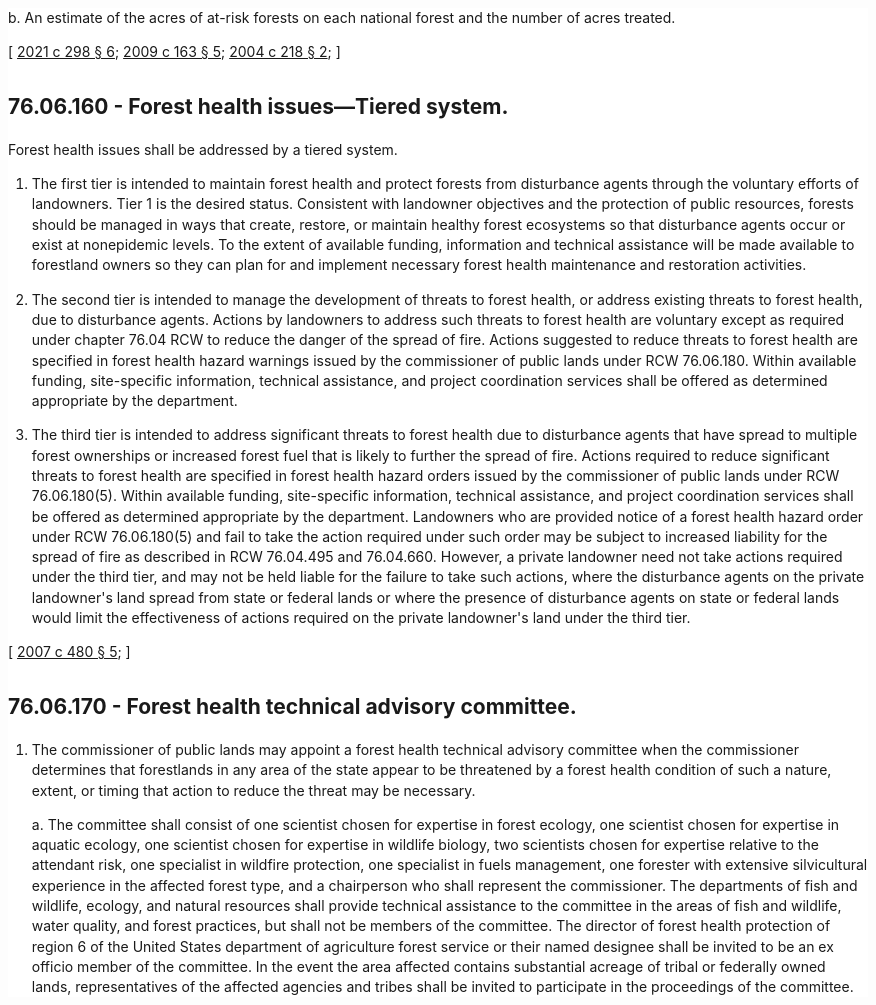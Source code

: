    b. An estimate of the acres of at-risk forests on each national forest and the number of acres treated.

\[ [2021 c 298 § 6](http://lawfilesext.leg.wa.gov/biennium/2021-22/Pdf/Bills/Session%20Laws/House/1168-S2.SL.pdf?cite=2021%20c%20298%20§%206); [2009 c 163 § 5](http://lawfilesext.leg.wa.gov/biennium/2009-10/Pdf/Bills/Session%20Laws/House/2165.SL.pdf?cite=2009%20c%20163%20§%205); [2004 c 218 § 2](http://lawfilesext.leg.wa.gov/biennium/2003-04/Pdf/Bills/Session%20Laws/Senate/6144-S2.SL.pdf?cite=2004%20c%20218%20§%202); \]

## 76.06.160 - Forest health issues—Tiered system.
Forest health issues shall be addressed by a tiered system.

1. The first tier is intended to maintain forest health and protect forests from disturbance agents through the voluntary efforts of landowners. Tier 1 is the desired status. Consistent with landowner objectives and the protection of public resources, forests should be managed in ways that create, restore, or maintain healthy forest ecosystems so that disturbance agents occur or exist at nonepidemic levels. To the extent of available funding, information and technical assistance will be made available to forestland owners so they can plan for and implement necessary forest health maintenance and restoration activities.

2. The second tier is intended to manage the development of threats to forest health, or address existing threats to forest health, due to disturbance agents. Actions by landowners to address such threats to forest health are voluntary except as required under chapter 76.04 RCW to reduce the danger of the spread of fire. Actions suggested to reduce threats to forest health are specified in forest health hazard warnings issued by the commissioner of public lands under RCW 76.06.180. Within available funding, site-specific information, technical assistance, and project coordination services shall be offered as determined appropriate by the department.

3. The third tier is intended to address significant threats to forest health due to disturbance agents that have spread to multiple forest ownerships or increased forest fuel that is likely to further the spread of fire. Actions required to reduce significant threats to forest health are specified in forest health hazard orders issued by the commissioner of public lands under RCW 76.06.180(5). Within available funding, site-specific information, technical assistance, and project coordination services shall be offered as determined appropriate by the department. Landowners who are provided notice of a forest health hazard order under RCW 76.06.180(5) and fail to take the action required under such order may be subject to increased liability for the spread of fire as described in RCW 76.04.495 and 76.04.660. However, a private landowner need not take actions required under the third tier, and may not be held liable for the failure to take such actions, where the disturbance agents on the private landowner's land spread from state or federal lands or where the presence of disturbance agents on state or federal lands would limit the effectiveness of actions required on the private landowner's land under the third tier.

\[ [2007 c 480 § 5](http://lawfilesext.leg.wa.gov/biennium/2007-08/Pdf/Bills/Session%20Laws/Senate/6141-S.SL.pdf?cite=2007%20c%20480%20§%205); \]

## 76.06.170 - Forest health technical advisory committee.
1. The commissioner of public lands may appoint a forest health technical advisory committee when the commissioner determines that forestlands in any area of the state appear to be threatened by a forest health condition of such a nature, extent, or timing that action to reduce the threat may be necessary.

   a. The committee shall consist of one scientist chosen for expertise in forest ecology, one scientist chosen for expertise in aquatic ecology, one scientist chosen for expertise in wildlife biology, two scientists chosen for expertise relative to the attendant risk, one specialist in wildfire protection, one specialist in fuels management, one forester with extensive silvicultural experience in the affected forest type, and a chairperson who shall represent the commissioner. The departments of fish and wildlife, ecology, and natural resources shall provide technical assistance to the committee in the areas of fish and wildlife, water quality, and forest practices, but shall not be members of the committee. The director of forest health protection of region 6 of the United States department of agriculture forest service or their named designee shall be invited to be an ex officio member of the committee. In the event the area affected contains substantial acreage of tribal or federally owned lands, representatives of the affected agencies and tribes shall be invited to participate in the proceedings of the committee.
